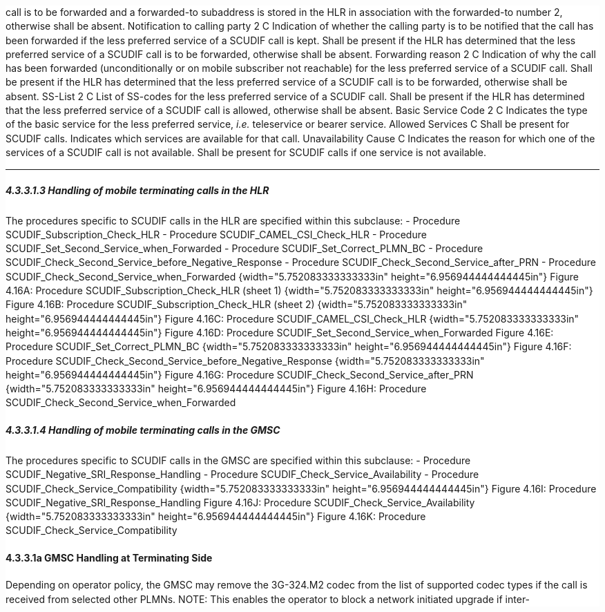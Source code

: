 call is to be forwarded and a forwarded-to subaddress is stored in the HLR in
association with the forwarded-to number 2, otherwise shall be absent.
Notification to calling party 2 C Indication of whether the calling party is
to be notified that the call has been forwarded if the less preferred service
of a SCUDIF call is kept. Shall be present if the HLR has determined that the
less preferred service of a SCUDIF call is to be forwarded, otherwise shall be
absent. Forwarding reason 2 C Indication of why the call has been forwarded
(unconditionally or on mobile subscriber not reachable) for the less preferred
service of a SCUDIF call. Shall be present if the HLR has determined that the
less preferred service of a SCUDIF call is to be forwarded, otherwise shall be
absent. SS-List 2 C List of SS-codes for the less preferred service of a
SCUDIF call. Shall be present if the HLR has determined that the less
preferred service of a SCUDIF call is allowed, otherwise shall be absent.
Basic Service Code 2 C Indicates the type of the basic service for the less
preferred service, _i.e._ teleservice or bearer service. Allowed Services C
Shall be present for SCUDIF calls. Indicates which services are available for
that call. Unavailability Cause C Indicates the reason for which one of the
services of a SCUDIF call is not available. Shall be present for SCUDIF calls
if one service is not available.
* * *
##### 4.3.3.1.3 Handling of mobile terminating calls in the HLR
The procedures specific to SCUDIF calls in the HLR are specified within this
subclause:
\- Procedure SCUDIF_Subscription_Check_HLR
\- Procedure SCUDIF_CAMEL_CSI_Check_HLR
\- Procedure SCUDIF_Set_Second_Service_when_Forwarded
\- Procedure SCUDIF_Set_Correct_PLMN_BC
\- Procedure SCUDIF_Check_Second_Service_before_Negative_Response
\- Procedure SCUDIF_Check_Second_Service_after_PRN
\- Procedure SCUDIF_Check_Second_Service_when_Forwarded
{width="5.752083333333333in" height="6.956944444444445in"}
Figure 4.16A: Procedure SCUDIF_Subscription_Check_HLR (sheet 1)
{width="5.752083333333333in" height="6.956944444444445in"}
Figure 4.16B: Procedure SCUDIF_Subscription_Check_HLR (sheet 2)
{width="5.752083333333333in" height="6.956944444444445in"}
Figure 4.16C: Procedure SCUDIF_CAMEL_CSI_Check_HLR
{width="5.752083333333333in" height="6.956944444444445in"}
Figure 4.16D: Procedure SCUDIF_Set_Second_Service_when_Forwarded
Figure 4.16E: Procedure SCUDIF_Set_Correct_PLMN_BC
{width="5.752083333333333in" height="6.956944444444445in"}
Figure 4.16F: Procedure SCUDIF_Check_Second_Service_before_Negative_Response
{width="5.752083333333333in" height="6.956944444444445in"}
Figure 4.16G: Procedure SCUDIF_Check_Second_Service_after_PRN
{width="5.752083333333333in" height="6.956944444444445in"}
Figure 4.16H: Procedure SCUDIF_Check_Second_Service_when_Forwarded
##### 4.3.3.1.4 Handling of mobile terminating calls in the GMSC
The procedures specific to SCUDIF calls in the GMSC are specified within this
subclause:
\- Procedure SCUDIF_Negative_SRI_Response_Handling
\- Procedure SCUDIF_Check_Service_Availability
\- Procedure SCUDIF_Check_Service_Compatibility
{width="5.752083333333333in" height="6.956944444444445in"}
Figure 4.16I: Procedure SCUDIF_Negative_SRI_Response_Handling
Figure 4.16J: Procedure SCUDIF_Check_Service_Availability
{width="5.752083333333333in" height="6.956944444444445in"}
Figure 4.16K: Procedure SCUDIF_Check_Service_Compatibility
#### 4.3.3.1a GMSC Handling at Terminating Side
Depending on operator policy, the GMSC may remove the 3G-324.M2 codec from the
list of supported codec types if the call is received from selected other
PLMNs.
NOTE: This enables the operator to block a network initiated upgrade if inter-
